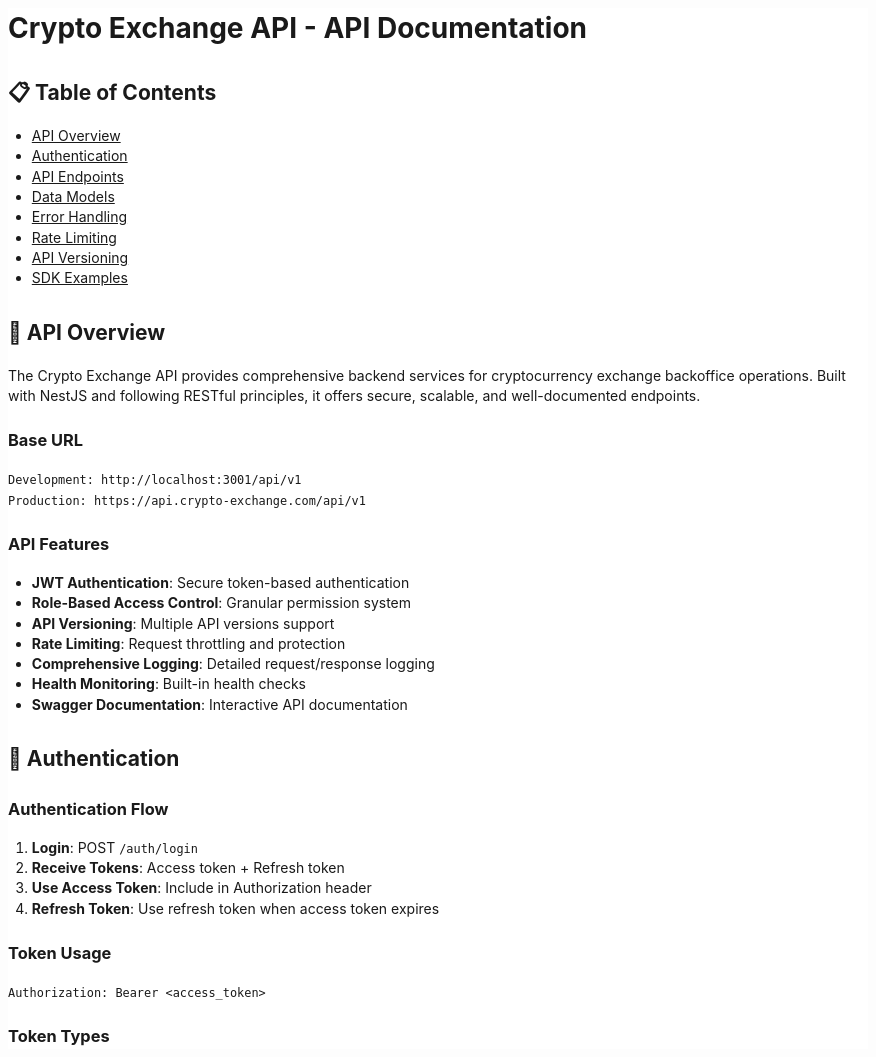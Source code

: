 # Crypto Exchange API - API Documentation

## 📋 Table of Contents
- [API Overview](#api-overview)
- [Authentication](#authentication)
- [API Endpoints](#api-endpoints)
- [Data Models](#data-models)
- [Error Handling](#error-handling)
- [Rate Limiting](#rate-limiting)
- [API Versioning](#api-versioning)
- [SDK Examples](#sdk-examples)

## 🎯 API Overview

The Crypto Exchange API provides comprehensive backend services for cryptocurrency exchange backoffice operations. Built with NestJS and following RESTful principles, it offers secure, scalable, and well-documented endpoints.

### Base URL
```
Development: http://localhost:3001/api/v1
Production: https://api.crypto-exchange.com/api/v1
```

### API Features
- **JWT Authentication**: Secure token-based authentication
- **Role-Based Access Control**: Granular permission system
- **API Versioning**: Multiple API versions support
- **Rate Limiting**: Request throttling and protection
- **Comprehensive Logging**: Detailed request/response logging
- **Health Monitoring**: Built-in health checks
- **Swagger Documentation**: Interactive API documentation

## 🔐 Authentication

### Authentication Flow

1. **Login**: POST `/auth/login`
2. **Receive Tokens**: Access token + Refresh token
3. **Use Access Token**: Include in Authorization header
4. **Refresh Token**: Use refresh token when access token expires

### Token Usage

```http
Authorization: Bearer <access_token>
```

### Token Types
